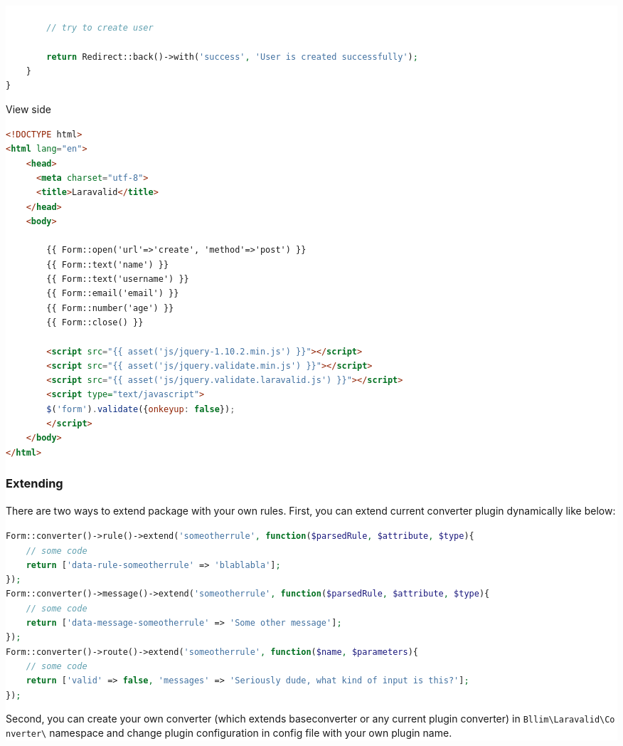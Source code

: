 ```php

        // try to create user

        return Redirect::back()->with('success', 'User is created successfully');
    }
}
```
View side
```html
<!DOCTYPE html>
<html lang="en">
    <head>
      <meta charset="utf-8">
      <title>Laravalid</title>
    </head>
    <body>
    
        {{ Form::open('url'=>'create', 'method'=>'post') }}
        {{ Form::text('name') }}
        {{ Form::text('username') }}
        {{ Form::email('email') }}
        {{ Form::number('age') }}
        {{ Form::close() }}

        <script src="{{ asset('js/jquery-1.10.2.min.js') }}"></script>
        <script src="{{ asset('js/jquery.validate.min.js') }}"></script>
        <script src="{{ asset('js/jquery.validate.laravalid.js') }}"></script>
        <script type="text/javascript">
        $('form').validate({onkeyup: false});
        </script>
    </body>
</html>
```
### Extending
There are two ways to extend package with your own rules. 
First, you can extend current converter plugin dynamically like below:
```php
Form::converter()->rule()->extend('someotherrule', function($parsedRule, $attribute, $type){
    // some code
    return ['data-rule-someotherrule' => 'blablabla'];
});
Form::converter()->message()->extend('someotherrule', function($parsedRule, $attribute, $type){
    // some code
    return ['data-message-someotherrule' => 'Some other message'];
});
Form::converter()->route()->extend('someotherrule', function($name, $parameters){
    // some code
    return ['valid' => false, 'messages' => 'Seriously dude, what kind of input is this?'];
});

```
Second, you can create your own converter (which extends baseconverter or any current plugin converter) in `Bllim\Laravalid\Converter\` namespace and change plugin configuration in config file with your own plugin name.
